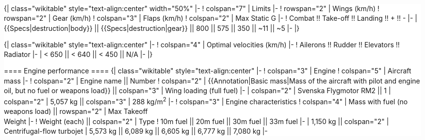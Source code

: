 {| class="wikitable" style="text-align:center" width="50%"
|-
! colspan="7" | Limits
|-
! rowspan="2" | Wings (km/h)
! rowspan="2" | Gear (km/h)
! colspan="3" | Flaps (km/h)
! colspan="2" | Max Static G
|-
! Combat !! Take-off !! Landing !! + !! -
|-
| {{Specs|destruction|body}} || {{Specs|destruction|gear}} || 800 || 575 || 350 || ~11 || ~5
|-
|}

{| class="wikitable" style="text-align:center"
|-
! colspan="4" | Optimal velocities (km/h)
|-
! Ailerons !! Rudder !! Elevators !! Radiator
|-
| < 650 || < 640 || < 450 || N/A
|-
|}

==== Engine performance ====
{| class="wikitable" style="text-align:center"
|-
! colspan="3" | Engine
! colspan="5" | Aircraft mass
|-
! colspan="2" | Engine name || Number
! colspan="2" | {{Annotation|Basic mass|Mass of the aircraft with pilot and engine oil, but no fuel or weapons load}} || colspan="3" | Wing loading (full fuel)
|-
| colspan="2" | Svenska Flygmotor RM2 || 1
| colspan="2" | 5,057 kg || colspan="3" | 288 kg/m<sup>2</sup>
|-
! colspan="3" | Engine characteristics
! colspan="4" | Mass with fuel (no weapons load) || rowspan="2" | Max Takeoff<br>Weight
|-
! Weight (each) || colspan="2" | Type
! 10m fuel || 20m fuel || 30m fuel || 33m fuel
|-
| 1,150 kg || colspan="2" | Centrifugal-flow turbojet
| 5,573 kg || 6,089 kg || 6,605 kg || 6,777 kg || 7,080 kg
|-